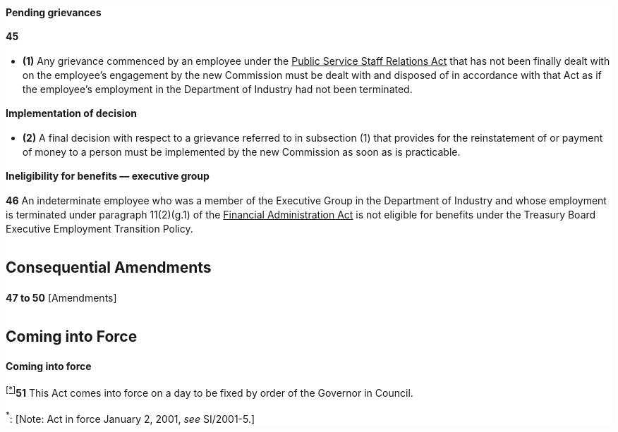 


**Pending grievances**

**45** 

- **(1)** Any grievance commenced by an employee under the [Public Service Staff Relations Act](/en/Acts/Revised%20Statutes%20of%20Canada/P/P-35.md) that has not been finally dealt with on the employee’s engagement by the new Commission must be dealt with and disposed of in accordance with that Act as if the employee’s employment in the Department of Industry had not been terminated.

**Implementation of decision**

- **(2)** A final decision with respect to a grievance referred to in subsection (1) that provides for the reinstatement of or payment of money to a person must be implemented by the new Commission as soon as is practicable.




**Ineligibility for benefits — executive group**

**46** An indeterminate employee who was a member of the Executive Group in the Department of Industry and whose employment is terminated under paragraph 11(2)(g.1) of the [Financial Administration Act](/en/Acts/Revised%20Statutes%20of%20Canada/F/F-11.md) is not eligible for benefits under the Treasury Board Executive Employment Transition Policy.




## Consequential Amendments


**47 to 50** [Amendments]




## Coming into Force



**Coming into force**

<sup><a href='#C-23.3_en_4'>[*]</a></sup>**51** This Act comes into force on a day to be fixed by order of the Governor in Council.

<a name='C-23.3_en_4'><sup>*</sup></a>: [Note: Act in force January 2, 2001, *see* SI/2001-5.]<br />


